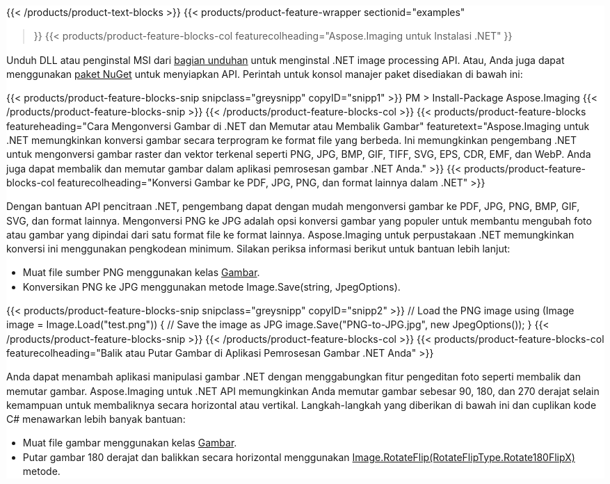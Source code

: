    {{< /products/product-text-blocks >}}
{{< products/product-feature-wrapper
sectionid="examples"
>}} 
{{< products/product-feature-blocks-col
featurecolheading="Aspose.Imaging untuk Instalasi .NET"
>}} 
<p>Unduh DLL atau penginstal MSI dari <a href="https://releases.aspose.com/imaging/net/">bagian unduhan</a> untuk menginstal .NET image processing API. Atau, Anda juga dapat menggunakan <a href="https://www.nuget.org/packages/Aspose.Imaging/">paket NuGet</a> untuk menyiapkan API. Perintah untuk konsol manajer paket disediakan di bawah ini:</p>
{{< products/product-feature-blocks-snip
snipclass="greysnipp"
copyID="snipp1"
>}} 
PM > Install-Package Aspose.Imaging 
{{< /products/product-feature-blocks-snip >}}
{{< /products/product-feature-blocks-col >}}
{{< products/product-feature-blocks
featureheading="Cara Mengonversi Gambar di .NET dan Memutar atau Membalik Gambar"
featuretext="Aspose.Imaging untuk .NET memungkinkan konversi gambar secara terprogram ke format file yang berbeda. Ini memungkinkan pengembang .NET untuk mengonversi gambar raster dan vektor terkenal seperti PNG, JPG, BMP, GIF, TIFF, SVG, EPS, CDR, EMF, dan WebP. Anda juga dapat membalik dan memutar gambar dalam aplikasi pemrosesan gambar .NET Anda."
>}} 
{{< products/product-feature-blocks-col
featurecolheading="Konversi Gambar ke PDF, JPG, PNG, dan format lainnya dalam .NET"
>}} 
<p>Dengan bantuan API pencitraan .NET, pengembang dapat dengan mudah mengonversi gambar ke PDF, JPG, PNG, BMP, GIF, SVG, dan format lainnya. Mengonversi PNG ke JPG adalah opsi konversi gambar yang populer untuk membantu mengubah foto atau gambar yang dipindai dari satu format file ke format lainnya. Aspose.Imaging untuk perpustakaan .NET memungkinkan konversi ini menggunakan pengkodean minimum. Silakan periksa informasi berikut untuk bantuan lebih lanjut:</p>
<ul>
   <li>Muat file sumber PNG menggunakan kelas <a href="https://reference.aspose.com/imaging/net/aspose.imaging/image">Gambar</a>.</li>
   <li>Konversikan PNG ke JPG menggunakan metode Image.Save(string, JpegOptions).</li>
</ul>
{{< products/product-feature-blocks-snip
snipclass="greysnipp"
copyID="snipp2"
>}} 
// Load the PNG image
using (Image image = Image.Load("test.png"))
{              
    // Save the image as JPG
    image.Save("PNG-to-JPG.jpg", new JpegOptions());
}
{{< /products/product-feature-blocks-snip >}}
{{< /products/product-feature-blocks-col >}}
{{< products/product-feature-blocks-col
featurecolheading="Balik atau Putar Gambar di Aplikasi Pemrosesan Gambar .NET Anda"
>}} 
<p>Anda dapat menambah aplikasi manipulasi gambar .NET dengan menggabungkan fitur pengeditan foto seperti membalik dan memutar gambar. Aspose.Imaging untuk .NET API memungkinkan Anda memutar gambar sebesar 90, 180, dan 270 derajat selain kemampuan untuk membaliknya secara horizontal atau vertikal. Langkah-langkah yang diberikan di bawah ini dan cuplikan kode C# menawarkan lebih banyak bantuan:</p>
<ul>
   <li>Muat file gambar menggunakan kelas <a href="https://reference.aspose.com/imaging/net/aspose.imaging/image">Gambar</a>.</li>
   <li>Putar gambar 180 derajat dan balikkan secara horizontal menggunakan <a href="https://reference.aspose.com/imaging/net/aspose.imaging/image/methods/rotateflip">Image.RotateFlip(RotateFlipType.Rotate180FlipX)</a> metode.</li>